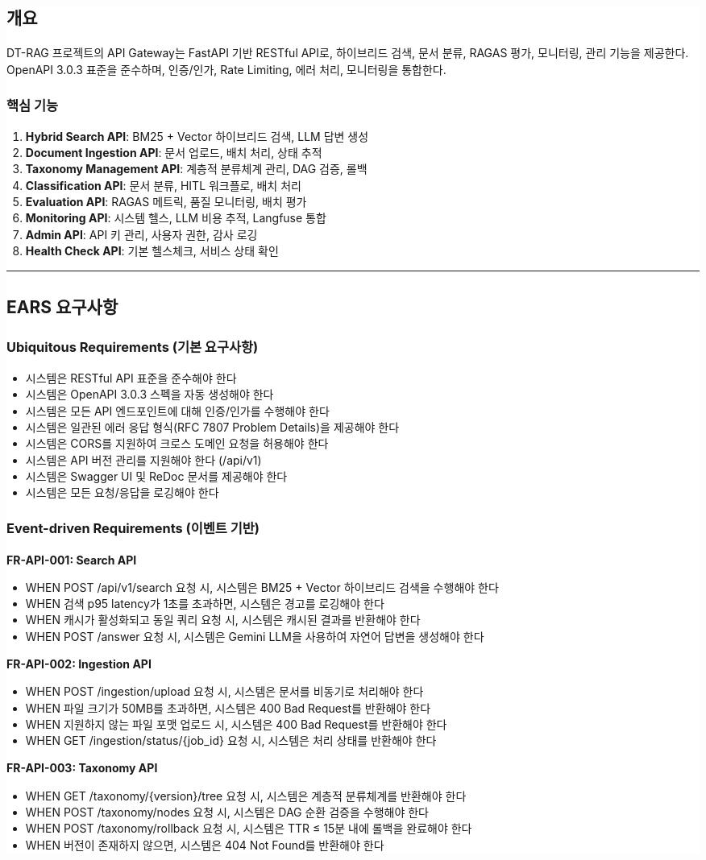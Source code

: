 
## 개요

DT-RAG 프로젝트의 API Gateway는 FastAPI 기반 RESTful API로, 하이브리드 검색, 문서 분류, RAGAS 평가, 모니터링, 관리 기능을 제공한다. OpenAPI 3.0.3 표준을 준수하며, 인증/인가, Rate Limiting, 에러 처리, 모니터링을 통합한다.

### 핵심 기능

1. **Hybrid Search API**: BM25 + Vector 하이브리드 검색, LLM 답변 생성
2. **Document Ingestion API**: 문서 업로드, 배치 처리, 상태 추적
3. **Taxonomy Management API**: 계층적 분류체계 관리, DAG 검증, 롤백
4. **Classification API**: 문서 분류, HITL 워크플로, 배치 처리
5. **Evaluation API**: RAGAS 메트릭, 품질 모니터링, 배치 평가
6. **Monitoring API**: 시스템 헬스, LLM 비용 추적, Langfuse 통합
7. **Admin API**: API 키 관리, 사용자 권한, 감사 로깅
8. **Health Check API**: 기본 헬스체크, 서비스 상태 확인

---

## EARS 요구사항

### Ubiquitous Requirements (기본 요구사항)

- 시스템은 RESTful API 표준을 준수해야 한다
- 시스템은 OpenAPI 3.0.3 스펙을 자동 생성해야 한다
- 시스템은 모든 API 엔드포인트에 대해 인증/인가를 수행해야 한다
- 시스템은 일관된 에러 응답 형식(RFC 7807 Problem Details)을 제공해야 한다
- 시스템은 CORS를 지원하여 크로스 도메인 요청을 허용해야 한다
- 시스템은 API 버전 관리를 지원해야 한다 (/api/v1)
- 시스템은 Swagger UI 및 ReDoc 문서를 제공해야 한다
- 시스템은 모든 요청/응답을 로깅해야 한다

### Event-driven Requirements (이벤트 기반)

**FR-API-001: Search API**
- WHEN POST /api/v1/search 요청 시, 시스템은 BM25 + Vector 하이브리드 검색을 수행해야 한다
- WHEN 검색 p95 latency가 1초를 초과하면, 시스템은 경고를 로깅해야 한다
- WHEN 캐시가 활성화되고 동일 쿼리 요청 시, 시스템은 캐시된 결과를 반환해야 한다
- WHEN POST /answer 요청 시, 시스템은 Gemini LLM을 사용하여 자연어 답변을 생성해야 한다

**FR-API-002: Ingestion API**
- WHEN POST /ingestion/upload 요청 시, 시스템은 문서를 비동기로 처리해야 한다
- WHEN 파일 크기가 50MB를 초과하면, 시스템은 400 Bad Request를 반환해야 한다
- WHEN 지원하지 않는 파일 포맷 업로드 시, 시스템은 400 Bad Request를 반환해야 한다
- WHEN GET /ingestion/status/{job_id} 요청 시, 시스템은 처리 상태를 반환해야 한다

**FR-API-003: Taxonomy API**
- WHEN GET /taxonomy/{version}/tree 요청 시, 시스템은 계층적 분류체계를 반환해야 한다
- WHEN POST /taxonomy/nodes 요청 시, 시스템은 DAG 순환 검증을 수행해야 한다
- WHEN POST /taxonomy/rollback 요청 시, 시스템은 TTR ≤ 15분 내에 롤백을 완료해야 한다
- WHEN 버전이 존재하지 않으면, 시스템은 404 Not Found를 반환해야 한다
